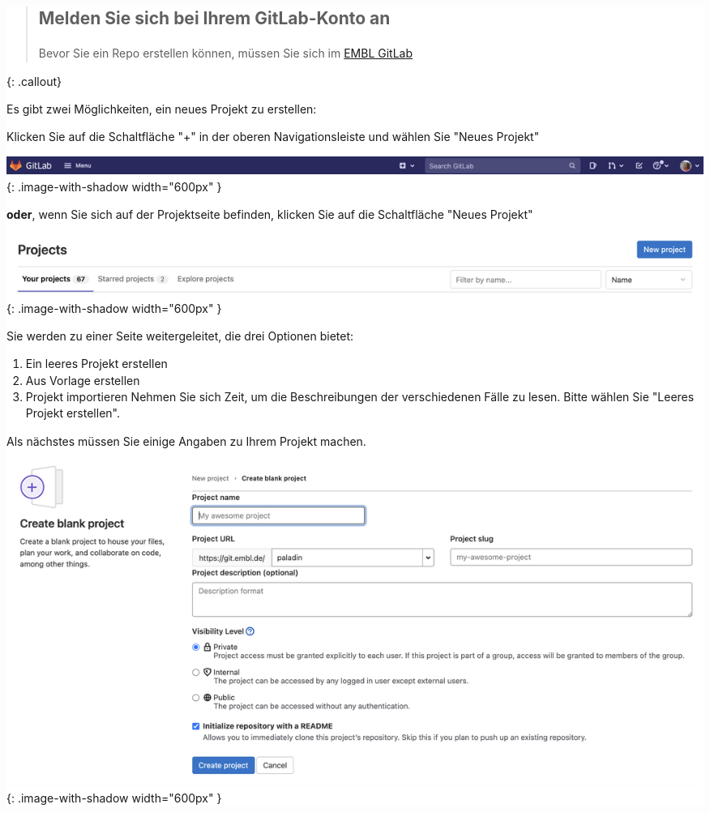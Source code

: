 > ## Melden Sie sich bei Ihrem GitLab-Konto an
> Bevor Sie ein Repo erstellen können, müssen Sie sich im [EMBL
> GitLab](https://git.embl.de/)
> 
{: .callout}

Es gibt zwei Möglichkeiten, ein neues Projekt zu erstellen:

Klicken Sie auf die Schaltfläche "+" in der oberen Navigationsleiste und wählen Sie
"Neues Projekt"

![Plus button](../fig/gitlab-new-navbar.png){: .image-with-shadow width="600px" }

**oder**, wenn Sie sich auf der Projektseite befinden, klicken Sie auf die Schaltfläche
"Neues Projekt"

![Schaltfläche Neues Projekt](../fig/gitlab-new-project.png){: .image-with-shadow
width="600px" }

Sie werden zu einer Seite weitergeleitet, die drei Optionen bietet:
1. Ein leeres Projekt erstellen
1. Aus Vorlage erstellen
1. Projekt importieren Nehmen Sie sich Zeit, um die Beschreibungen der verschiedenen
   Fälle zu lesen. Bitte wählen Sie "Leeres Projekt erstellen".

Als nächstes müssen Sie einige Angaben zu Ihrem Projekt machen.

![Blank new repository page](../fig/gitlab_blank_new_repo.png){: .image-with-shadow
width="600px" }
